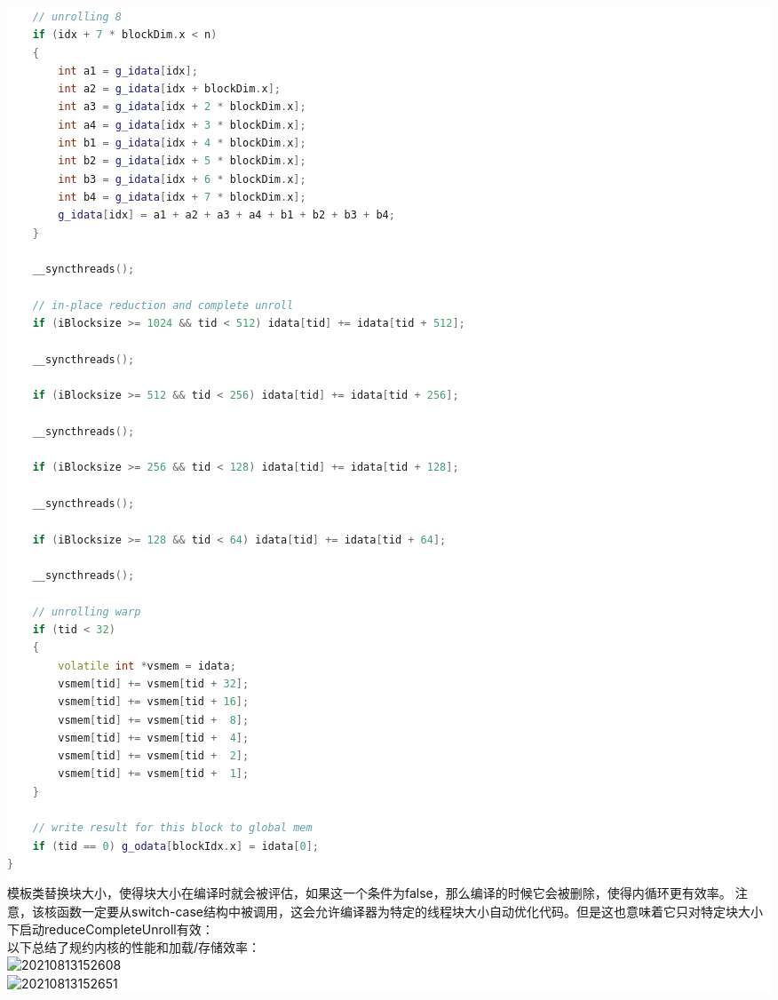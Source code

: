 ```cpp
    // unrolling 8
    if (idx + 7 * blockDim.x < n)
    {
        int a1 = g_idata[idx];
        int a2 = g_idata[idx + blockDim.x];
        int a3 = g_idata[idx + 2 * blockDim.x];
        int a4 = g_idata[idx + 3 * blockDim.x];
        int b1 = g_idata[idx + 4 * blockDim.x];
        int b2 = g_idata[idx + 5 * blockDim.x];
        int b3 = g_idata[idx + 6 * blockDim.x];
        int b4 = g_idata[idx + 7 * blockDim.x];
        g_idata[idx] = a1 + a2 + a3 + a4 + b1 + b2 + b3 + b4;
    }

    __syncthreads();

    // in-place reduction and complete unroll
    if (iBlocksize >= 1024 && tid < 512) idata[tid] += idata[tid + 512];

    __syncthreads();

    if (iBlocksize >= 512 && tid < 256) idata[tid] += idata[tid + 256];

    __syncthreads();

    if (iBlocksize >= 256 && tid < 128) idata[tid] += idata[tid + 128];

    __syncthreads();

    if (iBlocksize >= 128 && tid < 64) idata[tid] += idata[tid + 64];

    __syncthreads();

    // unrolling warp
    if (tid < 32)
    {
        volatile int *vsmem = idata;
        vsmem[tid] += vsmem[tid + 32];
        vsmem[tid] += vsmem[tid + 16];
        vsmem[tid] += vsmem[tid +  8];
        vsmem[tid] += vsmem[tid +  4];
        vsmem[tid] += vsmem[tid +  2];
        vsmem[tid] += vsmem[tid +  1];
    }

    // write result for this block to global mem
    if (tid == 0) g_odata[blockIdx.x] = idata[0];
}
```
   
模板类替换块大小，使得块大小在编译时就会被评估，如果这一个条件为false，那么编译的时候它会被删除，使得内循环更有效率。
注意，该核函数一定要从switch-case结构中被调用，这会允许编译器为特定的线程块大小自动优化代码。但是这也意味着它只对特定块大小下启动reduceCompleteUnroll有效：   
以下总结了规约内核的性能和加载/存储效率：   
![20210813152608](https://i.loli.net/2021/08/13/sJRD7aNu145Qp3z.png)   
![20210813152651](https://i.loli.net/2021/08/13/yTpRxAHlzgBFjVr.png)   
 